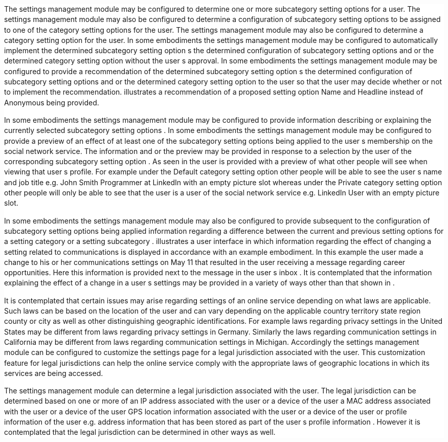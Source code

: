 The settings management module may be configured to determine one or more subcategory setting options for a user. The settings management module may also be configured to determine a configuration of subcategory setting options to be assigned to one of the category setting options for the user. The settings management module may also be configured to determine a category setting option for the user. In some embodiments the settings management module may be configured to automatically implement the determined subcategory setting option s the determined configuration of subcategory setting options and or the determined category setting option without the user s approval. In some embodiments the settings management module may be configured to provide a recommendation of the determined subcategory setting option s the determined configuration of subcategory setting options and or the determined category setting option to the user so that the user may decide whether or not to implement the recommendation. illustrates a recommendation of a proposed setting option Name and Headline instead of Anonymous being provided.

In some embodiments the settings management module may be configured to provide information describing or explaining the currently selected subcategory setting options . In some embodiments the settings management module may be configured to provide a preview of an effect of at least one of the subcategory setting options being applied to the user s membership on the social network service. The information and or the preview may be provided in response to a selection by the user of the corresponding subcategory setting option . As seen in the user is provided with a preview of what other people will see when viewing that user s profile. For example under the Default category setting option other people will be able to see the user s name and job title e.g. John Smith Programmer at LinkedIn with an empty picture slot whereas under the Private category setting option other people will only be able to see that the user is a user of the social network service e.g. LinkedIn User with an empty picture slot.

In some embodiments the settings management module may also be configured to provide subsequent to the configuration of subcategory setting options being applied information regarding a difference between the current and previous setting options for a setting category or a setting subcategory . illustrates a user interface in which information regarding the effect of changing a setting related to communications is displayed in accordance with an example embodiment. In this example the user made a change to his or her communications settings on May 11 that resulted in the user receiving a message regarding career opportunities. Here this information is provided next to the message in the user s inbox . It is contemplated that the information explaining the effect of a change in a user s settings may be provided in a variety of ways other than that shown in .

It is contemplated that certain issues may arise regarding settings of an online service depending on what laws are applicable. Such laws can be based on the location of the user and can vary depending on the applicable country territory state region county or city as well as other distinguishing geographic identifications. For example laws regarding privacy settings in the United States may be different from laws regarding privacy settings in Germany. Similarly the laws regarding communication settings in California may be different from laws regarding communication settings in Michigan. Accordingly the settings management module can be configured to customize the settings page for a legal jurisdiction associated with the user. This customization feature for legal jurisdictions can help the online service comply with the appropriate laws of geographic locations in which its services are being accessed.

The settings management module can determine a legal jurisdiction associated with the user. The legal jurisdiction can be determined based on one or more of an IP address associated with the user or a device of the user a MAC address associated with the user or a device of the user GPS location information associated with the user or a device of the user or profile information of the user e.g. address information that has been stored as part of the user s profile information . However it is contemplated that the legal jurisdiction can be determined in other ways as well.
